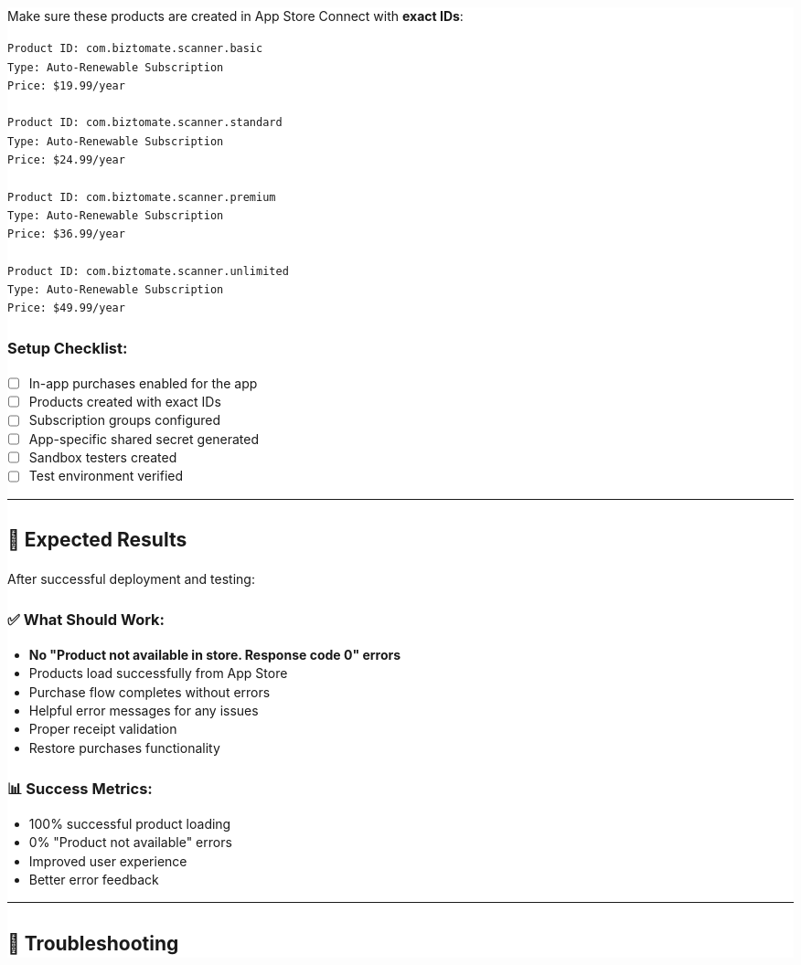 Make sure these products are created in App Store Connect with **exact IDs**:

```
Product ID: com.biztomate.scanner.basic
Type: Auto-Renewable Subscription
Price: $19.99/year

Product ID: com.biztomate.scanner.standard
Type: Auto-Renewable Subscription
Price: $24.99/year

Product ID: com.biztomate.scanner.premium
Type: Auto-Renewable Subscription
Price: $36.99/year

Product ID: com.biztomate.scanner.unlimited
Type: Auto-Renewable Subscription
Price: $49.99/year
```

### **Setup Checklist:**
- [ ] In-app purchases enabled for the app
- [ ] Products created with exact IDs
- [ ] Subscription groups configured
- [ ] App-specific shared secret generated
- [ ] Sandbox testers created
- [ ] Test environment verified

---

## 🎯 **Expected Results**

After successful deployment and testing:

### **✅ What Should Work:**
- **No "Product not available in store. Response code 0" errors**
- Products load successfully from App Store
- Purchase flow completes without errors
- Helpful error messages for any issues
- Proper receipt validation
- Restore purchases functionality

### **📊 Success Metrics:**
- 100% successful product loading
- 0% "Product not available" errors
- Improved user experience
- Better error feedback

---

## 🚨 **Troubleshooting**
